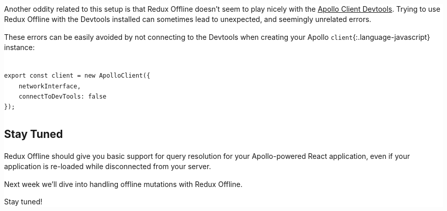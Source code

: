 Another oddity related to this setup is that Redux Offline doesn’t seem to play nicely with the [Apollo Client Devtools](http://dev.apollodata.com/core/devtools.html#Apollo-Client-Devtools). Trying to use Redux Offline with the Devtools installed can sometimes lead to unexpected, and seemingly unrelated errors.

These errors can be easily avoided by not connecting to the Devtools when creating your Apollo `client`{:.language-javascript} instance:

<pre class='language-javascript'><code class='language-javascript'>
export const client = new ApolloClient({
    networkInterface,
    connectToDevTools: false
});
</code></pre>

## Stay Tuned

Redux Offline should give you basic support for query resolution for your Apollo-powered React application, even if your application is re-loaded while disconnected from your server.

Next week we’ll dive into handling offline mutations with Redux Offline.

Stay tuned!
